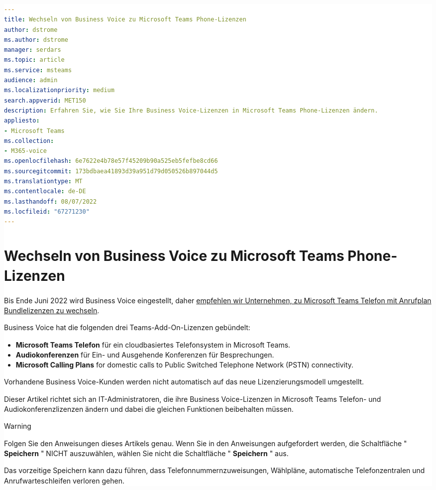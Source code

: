 ```yaml
---
title: Wechseln von Business Voice zu Microsoft Teams Phone-Lizenzen
author: dstrome
ms.author: dstrome
manager: serdars
ms.topic: article
ms.service: msteams
audience: admin
ms.localizationpriority: medium
search.appverid: MET150
description: Erfahren Sie, wie Sie Ihre Business Voice-Lizenzen in Microsoft Teams Phone-Lizenzen ändern.
appliesto:
- Microsoft Teams
ms.collection:
- M365-voice
ms.openlocfilehash: 6e7622e4b78e57f45209b90a525eb5fefbe8cd66
ms.sourcegitcommit: 173bdbaea41893d39a951d79d050526b897044d5
ms.translationtype: MT
ms.contentlocale: de-DE
ms.lasthandoff: 08/07/2022
ms.locfileid: "67271230"
---
```

# <a name="move-from-business-voice-to-teams-phone-licenses"></a>Wechseln von Business Voice zu Microsoft Teams Phone-Lizenzen

Bis Ende Juni 2022 wird Business Voice eingestellt, daher [empfehlen wir Unternehmen, zu Microsoft Teams Telefon mit Anrufplan Bundlelizenzen zu wechseln](https://techcommunity.microsoft.com/t5/small-and-medium-business-blog/teams-phone-with-calling-plan-available-in-33-markets-on-january/ba-p/2967643).

Business Voice hat die folgenden drei Teams-Add-On-Lizenzen gebündelt:

- **Microsoft Teams Telefon** für ein cloudbasiertes Telefonsystem in Microsoft Teams.
- **Audiokonferenzen** für Ein- und Ausgehende Konferenzen für Besprechungen.
- **Microsoft Calling Plans** for domestic calls to Public Switched Telephone Network (PSTN) connectivity.

Vorhandene Business Voice-Kunden werden nicht automatisch auf das neue Lizenzierungsmodell umgestellt.

Dieser Artikel richtet sich an IT-Administratoren, die ihre Business Voice-Lizenzen in Microsoft Teams Telefon- und Audiokonferenzlizenzen ändern und dabei die gleichen Funktionen beibehalten müssen.

> [!WARNING]
> Folgen Sie den Anweisungen dieses Artikels genau. Wenn Sie in den Anweisungen aufgefordert werden, die Schaltfläche " **Speichern** " NICHT auszuwählen, wählen Sie nicht die Schaltfläche " **Speichern** " aus.
>
> Das vorzeitige Speichern kann dazu führen, dass Telefonnummernzuweisungen, Wählpläne, automatische Telefonzentralen und Anrufwarteschleifen verloren gehen.
